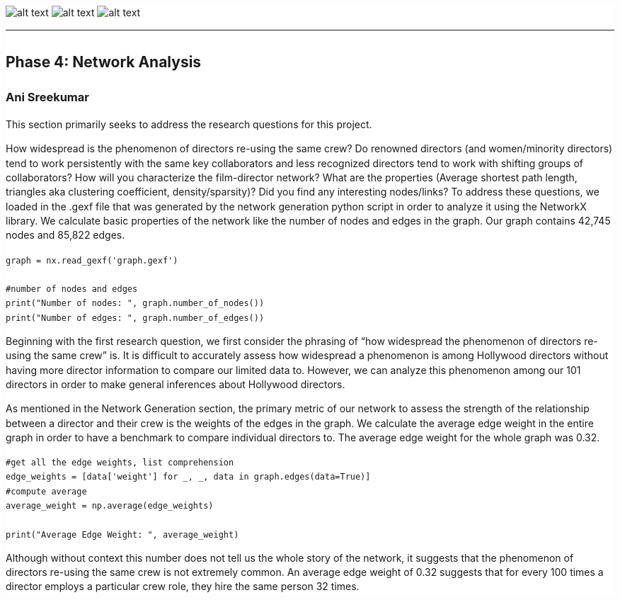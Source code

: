 ![alt text](https://github.com/NickReeder/data-340-02/blob/main/imdb_analytics/visualizations/vis_7.png)
![alt text](https://github.com/NickReeder/data-340-02/blob/main/imdb_analytics/visualizations/vis_8.png)
![alt text](https://github.com/NickReeder/data-340-02/blob/main/imdb_analytics/visualizations/vis_9.png)


---

## Phase 4: Network Analysis
### Ani Sreekumar

This section primarily seeks to address the research questions for this project.

How widespread is the phenomenon of directors re-using the same crew? Do renowned directors (and women/minority directors) tend to work persistently with the same key collaborators and less recognized directors tend to work with shifting groups of collaborators?
How will you characterize the film-director network? What are the properties (Average shortest path length, triangles aka clustering coefficient, density/sparsity)?
Did you find any interesting nodes/links?
To address these questions, we loaded in the .gexf file that was generated by the network generation python script in order to analyze it using the NetworkX library. We calculate basic properties of the network like the number of nodes and edges in the graph. Our graph contains 42,745 nodes and 85,822 edges.

```{python}
graph = nx.read_gexf('graph.gexf')

#number of nodes and edges
print("Number of nodes: ", graph.number_of_nodes())
print("Number of edges: ", graph.number_of_edges())

```
Beginning with the first research question, we first consider the phrasing of “how widespread the phenomenon of directors re-using the same crew” is. It is difficult to accurately assess how widespread a phenomenon is among Hollywood directors without having more director information to compare our limited data to. However, we can analyze this phenomenon among our 101 directors in order to make general inferences about Hollywood directors.

As mentioned in the Network Generation section, the primary metric of our network to assess the strength of the relationship between a director and their crew is the weights of the edges in the graph. We calculate the average edge weight in the entire graph in order to have a benchmark to compare individual directors to. The average edge weight for the whole graph was 0.32.

```{python}
#get all the edge weights, list comprehension
edge_weights = [data['weight'] for _, _, data in graph.edges(data=True)]
#compute average
average_weight = np.average(edge_weights)

print("Average Edge Weight: ", average_weight)
```

Although without context this number does not tell us the whole story of the network, it suggests that the phenomenon of directors re-using the same crew is not extremely common. An average edge weight of 0.32 suggests that for every 100 times a director employs a particular crew role, they hire the same person 32 times.
